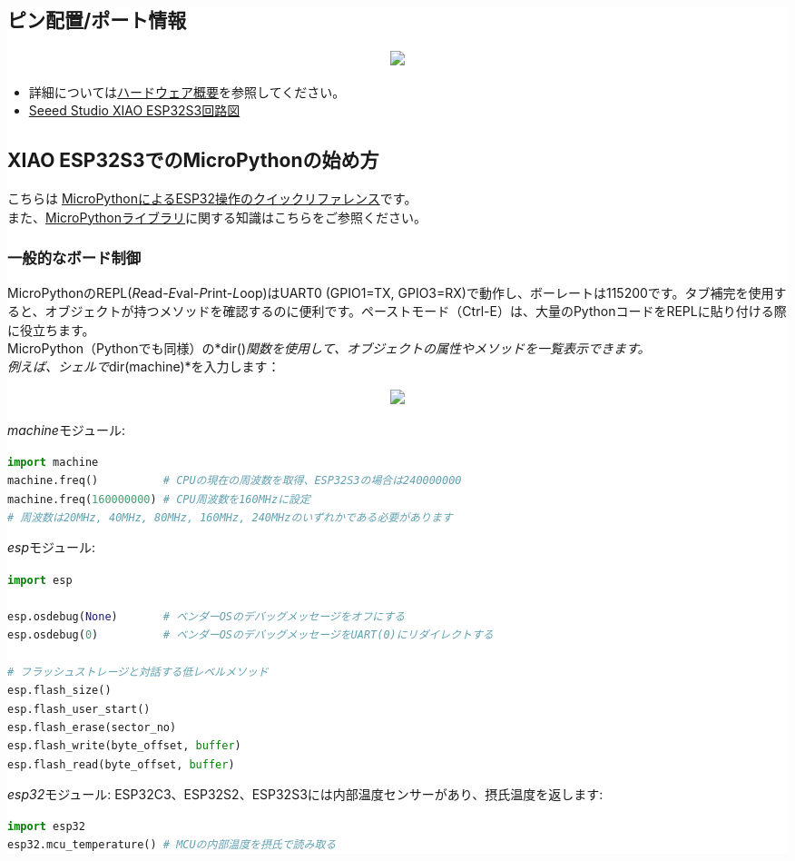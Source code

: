 ## ピン配置/ポート情報
<div align="center"><img width={600} src="https://files.seeedstudio.com/wiki/esp32s3_micropython/10.png" /></div>

* 詳細については[ハードウェア概要](https://wiki.seeedstudio.com/xiao_esp32s3_getting_started/#hardware-overview)を参照してください。
* [Seeed Studio XIAO ESP32S3回路図](https://files.seeedstudio.com/wiki/SeeedStudio-XIAO-ESP32S3/res/XIAO_ESP32S3_SCH_v1.2.pdf)

## XIAO ESP32S3でのMicroPythonの始め方

こちらは [MicroPythonによるESP32操作のクイックリファレンス](https://docs.micropython.org/en/latest/esp32/quickref.html#installing-micropython)です。  
また、[MicroPythonライブラリ](https://docs.micropython.org/en/latest/library/index.html#python-standard-libraries-and-micro-libraries)に関する知識はこちらをご参照ください。

### 一般的なボード制御
MicroPythonのREPL(*R*ead-*E*val-*P*rint-*L*oop)はUART0 (GPIO1=TX, GPIO3=RX)で動作し、ボーレートは115200です。タブ補完を使用すると、オブジェクトが持つメソッドを確認するのに便利です。ペーストモード（Ctrl-E）は、大量のPythonコードをREPLに貼り付ける際に役立ちます。  
MicroPython（Pythonでも同様）の*dir()*関数を使用して、オブジェクトの属性やメソッドを一覧表示できます。  
例えば、シェルで*dir(machine)*を入力します：
<div align="center"><img width={600} src="https://files.seeedstudio.com/wiki/esp32s3_micropython/11.png" /></div>

*machine*モジュール:
```python
import machine
machine.freq()          # CPUの現在の周波数を取得、ESP32S3の場合は240000000
machine.freq(160000000) # CPU周波数を160MHzに設定
# 周波数は20MHz, 40MHz, 80MHz, 160MHz, 240MHzのいずれかである必要があります
```

*esp*モジュール:
```python
import esp

esp.osdebug(None)       # ベンダーOSのデバッグメッセージをオフにする
esp.osdebug(0)          # ベンダーOSのデバッグメッセージをUART(0)にリダイレクトする

# フラッシュストレージと対話する低レベルメソッド
esp.flash_size()
esp.flash_user_start()
esp.flash_erase(sector_no)
esp.flash_write(byte_offset, buffer)
esp.flash_read(byte_offset, buffer)
```

*esp32*モジュール:
ESP32C3、ESP32S2、ESP32S3には内部温度センサーがあり、摂氏温度を返します:
```python
import esp32
esp32.mcu_temperature() # MCUの内部温度を摂氏で読み取る
```
